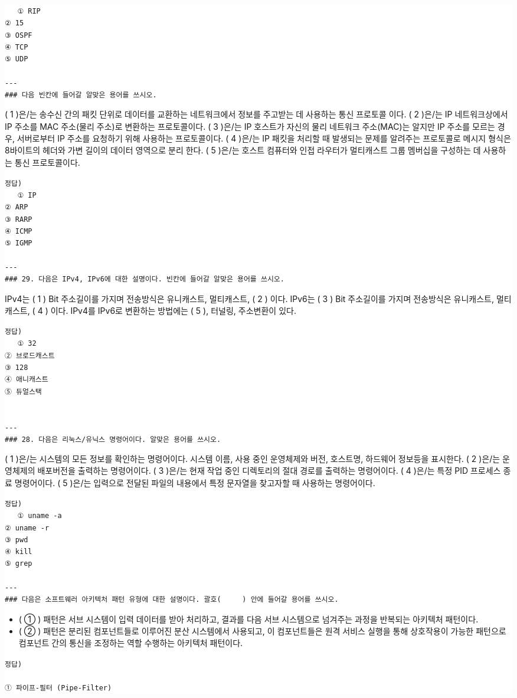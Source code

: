 ```
   ① RIP
② 15
③ OSPF
④ TCP
⑤ UDP

---
### 다음 빈칸에 들어갈 알맞은 용어를 쓰시오.
```
( 1 )은/는 송수신 간의 패킷 단위로 데이터를 교환하는 네트워크에서 정보를 주고받는 데 사용하는 통신 프로토콜 이다.
( 2 )은/는 IP 네트워크상에서 IP 주소를 MAC 주소(물리 주소)로 변환하는 프로토콜이다.
( 3 )은/는 IP 호스트가 자신의 물리 네트워크 주소(MAC)는 알지만 IP 주소를 모르는 경우, 서버로부터 IP 주소를 요청하기 위해 사용하는 프로토콜이다.
( 4 )은/는 IP 패킷을 처리할 때 발생되는 문제를 알려주는 프로토콜로 메시지 형식은 8바이트의 헤더와 가변 길이의 데이터 영역으로 분리 한다.
( 5 )은/는 호스트 컴퓨터와 인접 라우터가 멀티캐스트 그룹 멤버십을 구성하는 데 사용하는 통신 프로토콜이다.
```
정답)
   ① IP
② ARP
③ RARP
④ ICMP
⑤ IGMP

---
### 29. 다음은 IPv4, IPv6에 대한 설명이다. 빈칸에 들어갈 알맞은 용어를 쓰시오.
```
IPv4는 ( 1 ) Bit 주소길이를 가지며 전송방식은 유니캐스트, 멀티캐스트, ( 2 ) 이다.
IPv6는 ( 3 ) Bit 주소길이를 가지며 전송방식은 유니캐스트, 멀티캐스트, ( 4 ) 이다.
IPv4를 IPv6로 변환하는 방법에는 ( 5 ), 터널링, 주소변환이 있다. 
```
정답)
   ① 32
② 브로드캐스트
③ 128
④ 애니캐스트
⑤ 듀얼스택


---
### 28. 다음은 리눅스/유닉스 명령어이다. 알맞은 용어를 쓰시오.
```
( 1 )은/는 시스템의 모든 정보를 확인하는 명령어이다.
시스템 이름, 사용 중인 운영체제와 버전, 호스트명, 하드웨어 정보등을 표시한다.
( 2 )은/는 운영체제의 배포버전을 출력하는 명령어이다.
( 3 )은/는 현재 작업 중인 디렉토리의 절대 경로를 출력하는 명령어이다.
( 4 )은/는 특정 PID 프로세스 종료 명령어이다.
( 5 )은/는 입력으로 전달된 파일의 내용에서 특정 문자열을 찾고자할 때 사용하는 명령어이다.
```
정답)
   ① uname -a  
② uname -r  
③ pwd  
④ kill  
⑤ grep  

---
### 다음은 소프트웨러 아키텍처 패턴 유형에 대한 설명이다. 괄호(     ) 안에 들어갈 용어를 쓰시오.
```
- (           ①           ) 패턴은 서브 시스템이 입력 데이터를 받아 처리하고, 결과를 다음 서브 시스템으로 넘겨주는 과정을 반복되는 아키텍처 패턴이다.
- (           ②           ) 패턴은 분리된 컴포넌트들로 이루어진 분산 시스템에서 사용되고, 이 컴포넌트들은 원격 서비스 실행을 통해 상호작용이 가능한 패턴으로 컴포넌트 간의 통신을 조정하는 역할 수행하는 아키텍처 패턴이다.
```
정답)
    
① 파이프-필터 (Pipe-Filter)  
```